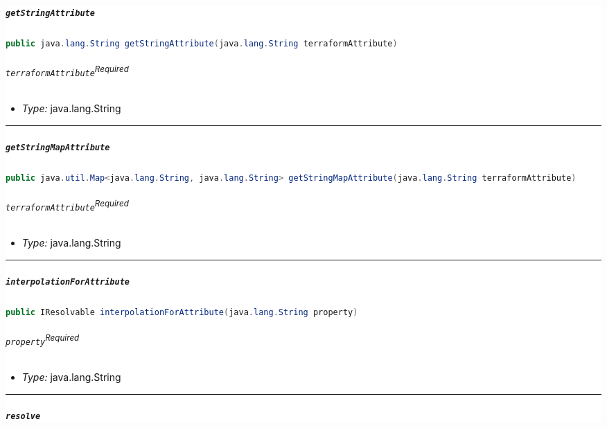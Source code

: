 ##### `getStringAttribute` <a name="getStringAttribute" id="@cdktf/provider-cloudflare.dataCloudflareHealthcheck.DataCloudflareHealthcheckHttpConfigOutputReference.getStringAttribute"></a>

```java
public java.lang.String getStringAttribute(java.lang.String terraformAttribute)
```

###### `terraformAttribute`<sup>Required</sup> <a name="terraformAttribute" id="@cdktf/provider-cloudflare.dataCloudflareHealthcheck.DataCloudflareHealthcheckHttpConfigOutputReference.getStringAttribute.parameter.terraformAttribute"></a>

- *Type:* java.lang.String

---

##### `getStringMapAttribute` <a name="getStringMapAttribute" id="@cdktf/provider-cloudflare.dataCloudflareHealthcheck.DataCloudflareHealthcheckHttpConfigOutputReference.getStringMapAttribute"></a>

```java
public java.util.Map<java.lang.String, java.lang.String> getStringMapAttribute(java.lang.String terraformAttribute)
```

###### `terraformAttribute`<sup>Required</sup> <a name="terraformAttribute" id="@cdktf/provider-cloudflare.dataCloudflareHealthcheck.DataCloudflareHealthcheckHttpConfigOutputReference.getStringMapAttribute.parameter.terraformAttribute"></a>

- *Type:* java.lang.String

---

##### `interpolationForAttribute` <a name="interpolationForAttribute" id="@cdktf/provider-cloudflare.dataCloudflareHealthcheck.DataCloudflareHealthcheckHttpConfigOutputReference.interpolationForAttribute"></a>

```java
public IResolvable interpolationForAttribute(java.lang.String property)
```

###### `property`<sup>Required</sup> <a name="property" id="@cdktf/provider-cloudflare.dataCloudflareHealthcheck.DataCloudflareHealthcheckHttpConfigOutputReference.interpolationForAttribute.parameter.property"></a>

- *Type:* java.lang.String

---

##### `resolve` <a name="resolve" id="@cdktf/provider-cloudflare.dataCloudflareHealthcheck.DataCloudflareHealthcheckHttpConfigOutputReference.resolve"></a>

